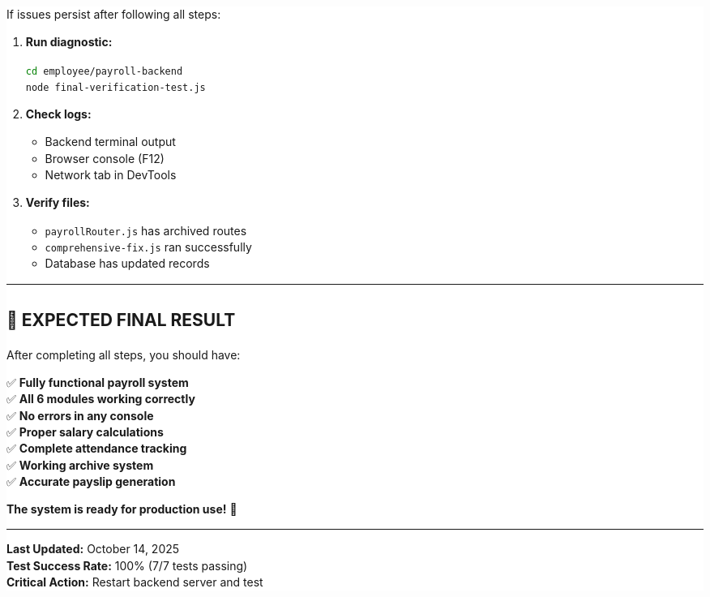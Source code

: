 If issues persist after following all steps:

1. **Run diagnostic:**
   ```bash
   cd employee/payroll-backend
   node final-verification-test.js
   ```

2. **Check logs:**
   - Backend terminal output
   - Browser console (F12)
   - Network tab in DevTools

3. **Verify files:**
   - `payrollRouter.js` has archived routes
   - `comprehensive-fix.js` ran successfully
   - Database has updated records

---

## 🎉 EXPECTED FINAL RESULT

After completing all steps, you should have:

✅ **Fully functional payroll system**  
✅ **All 6 modules working correctly**  
✅ **No errors in any console**  
✅ **Proper salary calculations**  
✅ **Complete attendance tracking**  
✅ **Working archive system**  
✅ **Accurate payslip generation**  

**The system is ready for production use!** 🚀

---

**Last Updated:** October 14, 2025  
**Test Success Rate:** 100% (7/7 tests passing)  
**Critical Action:** Restart backend server and test
